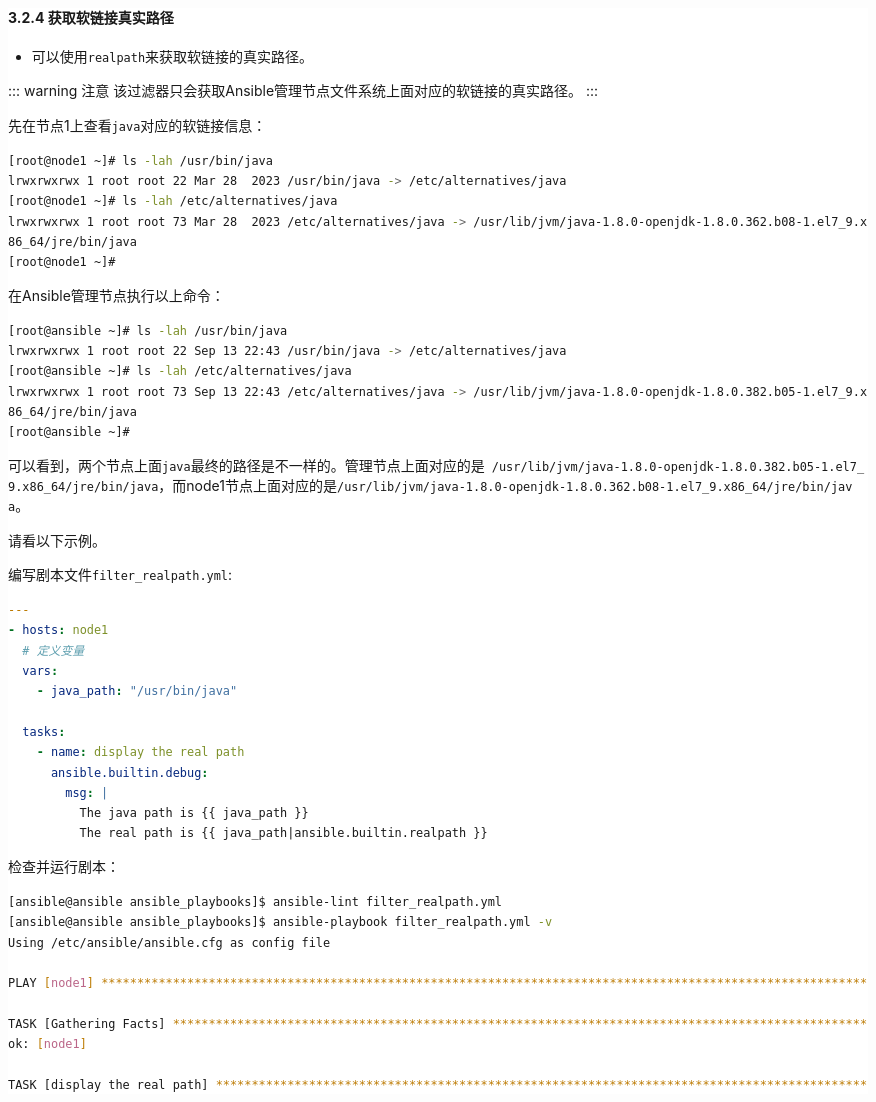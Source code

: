 #### 3.2.4 获取软链接真实路径

- 可以使用`realpath`来获取软链接的真实路径。

::: warning 注意
该过滤器只会获取Ansible管理节点文件系统上面对应的软链接的真实路径。
:::

先在节点1上查看`java`对应的软链接信息：

```sh
[root@node1 ~]# ls -lah /usr/bin/java
lrwxrwxrwx 1 root root 22 Mar 28  2023 /usr/bin/java -> /etc/alternatives/java
[root@node1 ~]# ls -lah /etc/alternatives/java
lrwxrwxrwx 1 root root 73 Mar 28  2023 /etc/alternatives/java -> /usr/lib/jvm/java-1.8.0-openjdk-1.8.0.362.b08-1.el7_9.x86_64/jre/bin/java
[root@node1 ~]#
```

在Ansible管理节点执行以上命令：

```sh
[root@ansible ~]# ls -lah /usr/bin/java
lrwxrwxrwx 1 root root 22 Sep 13 22:43 /usr/bin/java -> /etc/alternatives/java
[root@ansible ~]# ls -lah /etc/alternatives/java
lrwxrwxrwx 1 root root 73 Sep 13 22:43 /etc/alternatives/java -> /usr/lib/jvm/java-1.8.0-openjdk-1.8.0.382.b05-1.el7_9.x86_64/jre/bin/java
[root@ansible ~]#
```

可以看到，两个节点上面`java`最终的路径是不一样的。管理节点上面对应的是` /usr/lib/jvm/java-1.8.0-openjdk-1.8.0.382.b05-1.el7_9.x86_64/jre/bin/java`，而node1节点上面对应的是`/usr/lib/jvm/java-1.8.0-openjdk-1.8.0.362.b08-1.el7_9.x86_64/jre/bin/java`。

请看以下示例。

编写剧本文件`filter_realpath.yml`:

```yaml
---
- hosts: node1
  # 定义变量
  vars:
    - java_path: "/usr/bin/java"

  tasks:
    - name: display the real path
      ansible.builtin.debug:
        msg: |
          The java path is {{ java_path }}
          The real path is {{ java_path|ansible.builtin.realpath }}

```

检查并运行剧本：
```sh
[ansible@ansible ansible_playbooks]$ ansible-lint filter_realpath.yml
[ansible@ansible ansible_playbooks]$ ansible-playbook filter_realpath.yml -v
Using /etc/ansible/ansible.cfg as config file

PLAY [node1] ***********************************************************************************************************

TASK [Gathering Facts] *************************************************************************************************
ok: [node1]

TASK [display the real path] *******************************************************************************************
```